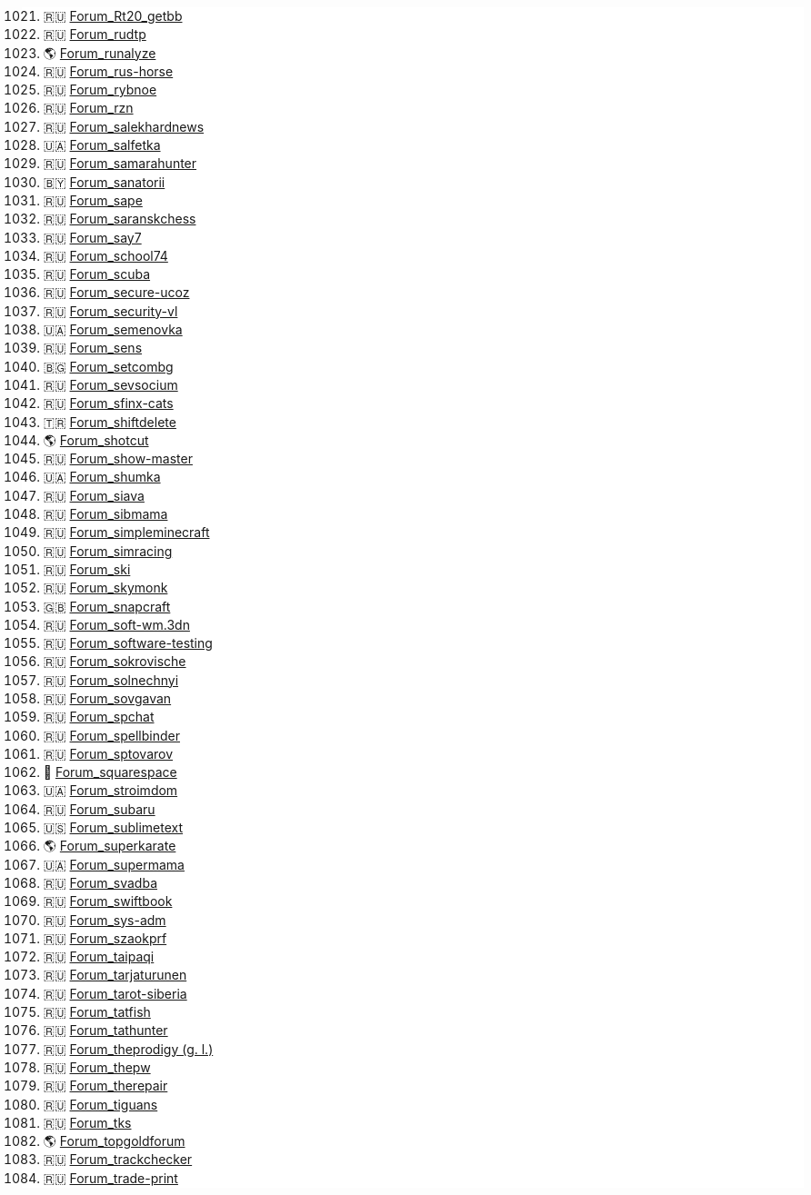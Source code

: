 1021. 🇷🇺 [Forum_Rt20_getbb](http://www.rt20.getbb.ru)
1022. 🇷🇺 [Forum_rudtp](https://forum.rudtp.ru)
1023. 🌎 [Forum_runalyze](https://forum.runalyze.com)
1024. 🇷🇺 [Forum_rus-horse](https://rus-horse.ru)
1025. 🇷🇺 [Forum_rybnoe](https://rybnoe.net)
1026. 🇷🇺 [Forum_rzn](https://forum.rzn.info)
1027. 🇷🇺 [Forum_salekhardnews](https://salekhardnews.ucoz.ru)
1028. 🇺🇦 [Forum_salfetka](https://pregnancy.org.ua)
1029. 🇷🇺 [Forum_samarahunter](http://samarahunter.ru)
1030. 🇧🇾 [Forum_sanatorii](http://forum.sanatorii.by)
1031. 🇷🇺 [Forum_sape](http://forum.sape.ru)
1032. 🇷🇺 [Forum_saranskchess](https://saranskchess.forum24.ru)
1033. 🇷🇺 [Forum_say7](https://forum.say7.info)
1034. 🇷🇺 [Forum_school74](https://school74.ucoz.ru)
1035. 🇷🇺 [Forum_scuba](http://forum.scuba-divers.ru/)
1036. 🇷🇺 [Forum_secure-ucoz](https://secure-net.ucoz.ru)
1037. 🇷🇺 [Forum_security-vl](https://security-vl.ucoz.ru)
1038. 🇺🇦 [Forum_semenovka](http://semenovka.at.ua)
1039. 🇷🇺 [Forum_sens](https://sens.ucoz.ru)
1040. 🇧🇬 [Forum_setcombg](https://forum.setcombg.com)
1041. 🇷🇺 [Forum_sevsocium](http://forum.sevsocium.com)
1042. 🇷🇺 [Forum_sfinx-cats](http://sfinx-cats.ucoz.ru)
1043. 🇹🇷 [Forum_shiftdelete](https://forum.shiftdelete.net)
1044. 🌎 [Forum_shotcut](https://forum.shotcut.org)
1045. 🇷🇺 [Forum_show-master](http://forum.show-master.ru)
1046. 🇺🇦 [Forum_shumka](http://shumka.at.ua)
1047. 🇷🇺 [Forum_siava](https://siava.ru)
1048. 🇷🇺 [Forum_sibmama](https://forum.sibmama.ru/)
1049. 🇷🇺 [Forum_simpleminecraft](https://f.simpleminecraft.ru)
1050. 🇷🇺 [Forum_simracing](https://forum.simracing.su)
1051. 🇷🇺 [Forum_ski](https://www.sql.ru)
1052. 🇷🇺 [Forum_skymonk](https://skymonk.ucoz.ru)
1053. 🇬🇧 [Forum_snapcraft](https://forum.snapcraft.io)
1054. 🇷🇺 [Forum_soft-wm.3dn](https://soft-wm.3dn.ru)
1055. 🇷🇺 [Forum_software-testing](http://www.bolshoyvopros.ru)
1056. 🇷🇺 [Forum_sokrovische](https://sokrovische.ucoz.ru)
1057. 🇷🇺 [Forum_solnechnyi](https://solnechnyi.ucoz.ru)
1058. 🇷🇺 [Forum_sovgavan](http://www.sovgavan.ru)
1059. 🇷🇺 [Forum_spchat](https://forum.spchat.ru)
1060. 🇷🇺 [Forum_spellbinder](https://forum.spellbinder.tv)
1061. 🇷🇺 [Forum_sptovarov](https://sptovarov.ru/)
1062. 🏁 [Forum_squarespace](https://forum.squarespace.com)
1063. 🇺🇦 [Forum_stroimdom](https://www.stroimdom.com.ua)
1064. 🇷🇺 [Forum_subaru](https://www.subaru-faq.ru)
1065. 🇺🇸 [Forum_sublimetext](https://forum.sublimetext.com/)
1066. 🌎 [Forum_superkarate](http://forum.superkarate.ru/)
1067. 🇺🇦 [Forum_supermama](https://supermama.at.ua)
1068. 🇷🇺 [Forum_svadba](https://forum.svadba.net.ru)
1069. 🇷🇺 [Forum_swiftbook](https://forum.swiftbook.ru)
1070. 🇷🇺 [Forum_sys-adm](https://forum.sys-adm.in)
1071. 🇷🇺 [Forum_szaokprf](https://szaokprf.ucoz.ru)
1072. 🇷🇺 [Forum_taipaqi](https://taipaqi.moy.su)
1073. 🇷🇺 [Forum_tarjaturunen](https://tarjaturunen.ucoz.ru)
1074. 🇷🇺 [Forum_tarot-siberia](http://tarot-siberia.ru)
1075. 🇷🇺 [Forum_tatfish](http://forum.tatfish.com)
1076. 🇷🇺 [Forum_tathunter](http://forum.tathunter.ru)
1077. 🇷🇺 [Forum_theprodigy (g. l.)](https://forum.theprodigy.ru/)
1078. 🇷🇺 [Forum_thepw](http://forum.thepw.ru)
1079. 🇷🇺 [Forum_therepair](https://therepair.ru)
1080. 🇷🇺 [Forum_tiguans](https://forum.tiguans.ru)
1081. 🇷🇺 [Forum_tks](https://forum.tks.ru/)
1082. 🌎 [Forum_topgoldforum](https://topgoldforum.com)
1083. 🇷🇺 [Forum_trackchecker](https://forum.trackchecker.ru)
1084. 🇷🇺 [Forum_trade-print](http://forum.trade-print.ru)